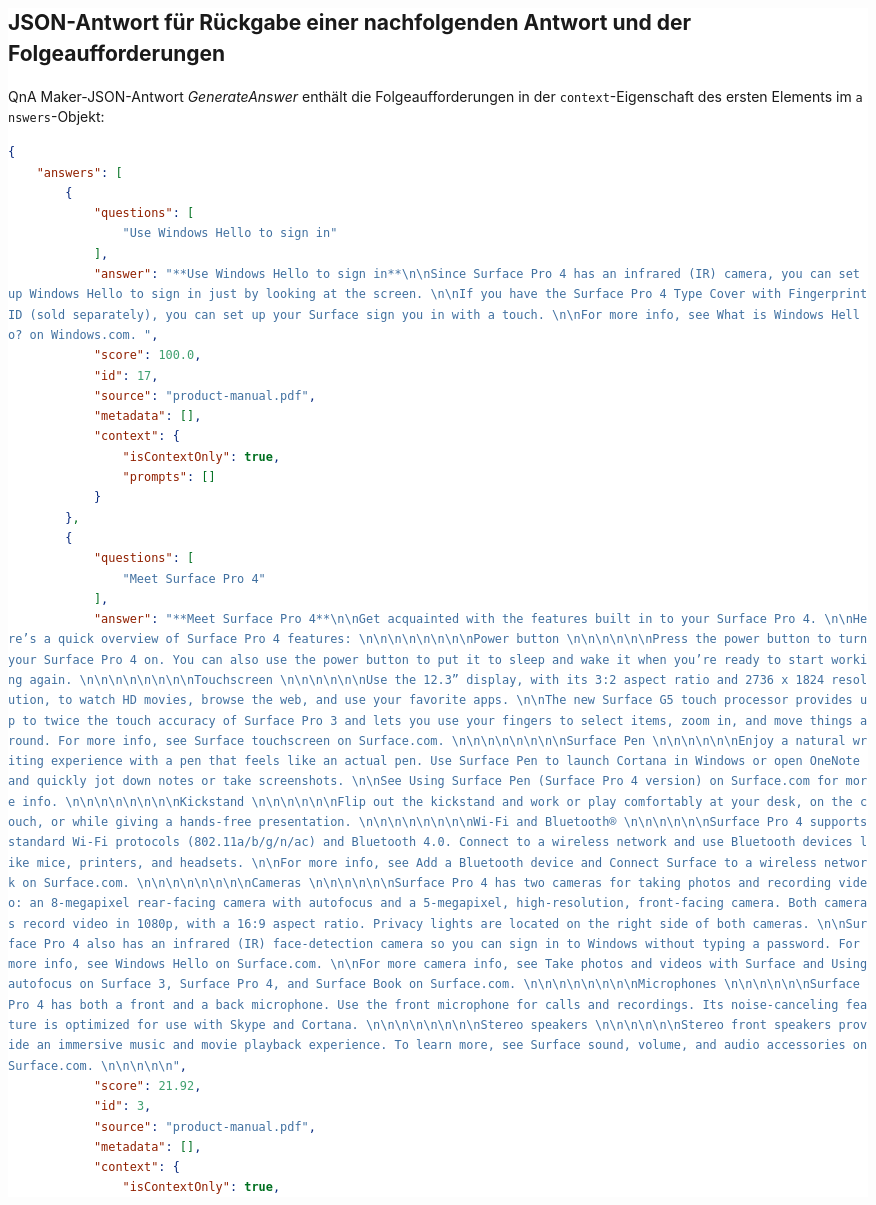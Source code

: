 ##  <a name="json-response-to-return-non-initial-answer-and-follow-up-prompts"></a>JSON-Antwort für Rückgabe einer nachfolgenden Antwort und der Folgeaufforderungen

QnA Maker-JSON-Antwort _GenerateAnswer_ enthält die Folgeaufforderungen in der `context`-Eigenschaft des ersten Elements im `answers`-Objekt:

```JSON
{
    "answers": [
        {
            "questions": [
                "Use Windows Hello to sign in"
            ],
            "answer": "**Use Windows Hello to sign in**\n\nSince Surface Pro 4 has an infrared (IR) camera, you can set up Windows Hello to sign in just by looking at the screen. \n\nIf you have the Surface Pro 4 Type Cover with Fingerprint ID (sold separately), you can set up your Surface sign you in with a touch. \n\nFor more info, see What is Windows Hello? on Windows.com. ",
            "score": 100.0,
            "id": 17,
            "source": "product-manual.pdf",
            "metadata": [],
            "context": {
                "isContextOnly": true,
                "prompts": []
            }
        },
        {
            "questions": [
                "Meet Surface Pro 4"
            ],
            "answer": "**Meet Surface Pro 4**\n\nGet acquainted with the features built in to your Surface Pro 4. \n\nHere’s a quick overview of Surface Pro 4 features: \n\n\n\n\n\n\n\nPower button \n\n\n\n\n\nPress the power button to turn your Surface Pro 4 on. You can also use the power button to put it to sleep and wake it when you’re ready to start working again. \n\n\n\n\n\n\n\nTouchscreen \n\n\n\n\n\nUse the 12.3” display, with its 3:2 aspect ratio and 2736 x 1824 resolution, to watch HD movies, browse the web, and use your favorite apps. \n\nThe new Surface G5 touch processor provides up to twice the touch accuracy of Surface Pro 3 and lets you use your fingers to select items, zoom in, and move things around. For more info, see Surface touchscreen on Surface.com. \n\n\n\n\n\n\n\nSurface Pen \n\n\n\n\n\nEnjoy a natural writing experience with a pen that feels like an actual pen. Use Surface Pen to launch Cortana in Windows or open OneNote and quickly jot down notes or take screenshots. \n\nSee Using Surface Pen (Surface Pro 4 version) on Surface.com for more info. \n\n\n\n\n\n\n\nKickstand \n\n\n\n\n\nFlip out the kickstand and work or play comfortably at your desk, on the couch, or while giving a hands-free presentation. \n\n\n\n\n\n\n\nWi-Fi and Bluetooth® \n\n\n\n\n\nSurface Pro 4 supports standard Wi-Fi protocols (802.11a/b/g/n/ac) and Bluetooth 4.0. Connect to a wireless network and use Bluetooth devices like mice, printers, and headsets. \n\nFor more info, see Add a Bluetooth device and Connect Surface to a wireless network on Surface.com. \n\n\n\n\n\n\n\nCameras \n\n\n\n\n\nSurface Pro 4 has two cameras for taking photos and recording video: an 8-megapixel rear-facing camera with autofocus and a 5-megapixel, high-resolution, front-facing camera. Both cameras record video in 1080p, with a 16:9 aspect ratio. Privacy lights are located on the right side of both cameras. \n\nSurface Pro 4 also has an infrared (IR) face-detection camera so you can sign in to Windows without typing a password. For more info, see Windows Hello on Surface.com. \n\nFor more camera info, see Take photos and videos with Surface and Using autofocus on Surface 3, Surface Pro 4, and Surface Book on Surface.com. \n\n\n\n\n\n\n\nMicrophones \n\n\n\n\n\nSurface Pro 4 has both a front and a back microphone. Use the front microphone for calls and recordings. Its noise-canceling feature is optimized for use with Skype and Cortana. \n\n\n\n\n\n\n\nStereo speakers \n\n\n\n\n\nStereo front speakers provide an immersive music and movie playback experience. To learn more, see Surface sound, volume, and audio accessories on Surface.com. \n\n\n\n\n",
            "score": 21.92,
            "id": 3,
            "source": "product-manual.pdf",
            "metadata": [],
            "context": {
                "isContextOnly": true,
```